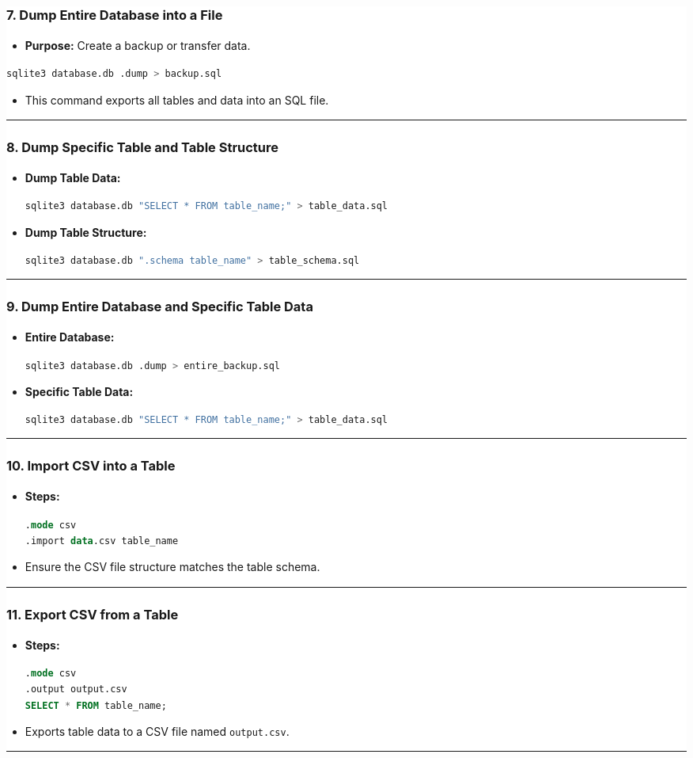 
### 7. **Dump Entire Database into a File**
   - **Purpose:** Create a backup or transfer data.
   ```bash
   sqlite3 database.db .dump > backup.sql
   ```
   - This command exports all tables and data into an SQL file.

---

### 8. **Dump Specific Table and Table Structure**
   - **Dump Table Data:**
     ```bash
     sqlite3 database.db "SELECT * FROM table_name;" > table_data.sql
     ```
   - **Dump Table Structure:**
     ```bash
     sqlite3 database.db ".schema table_name" > table_schema.sql
     ```

---

### 9. **Dump Entire Database and Specific Table Data**
   - **Entire Database:**
     ```bash
     sqlite3 database.db .dump > entire_backup.sql
     ```
   - **Specific Table Data:**
     ```bash
     sqlite3 database.db "SELECT * FROM table_name;" > table_data.sql
     ```

---

### 10. **Import CSV into a Table**
   - **Steps:**
     ```sql
     .mode csv
     .import data.csv table_name
     ```
   - Ensure the CSV file structure matches the table schema.

---

### 11. **Export CSV from a Table**
   - **Steps:**
     ```sql
     .mode csv
     .output output.csv
     SELECT * FROM table_name;
     ```
   - Exports table data to a CSV file named `output.csv`.

---